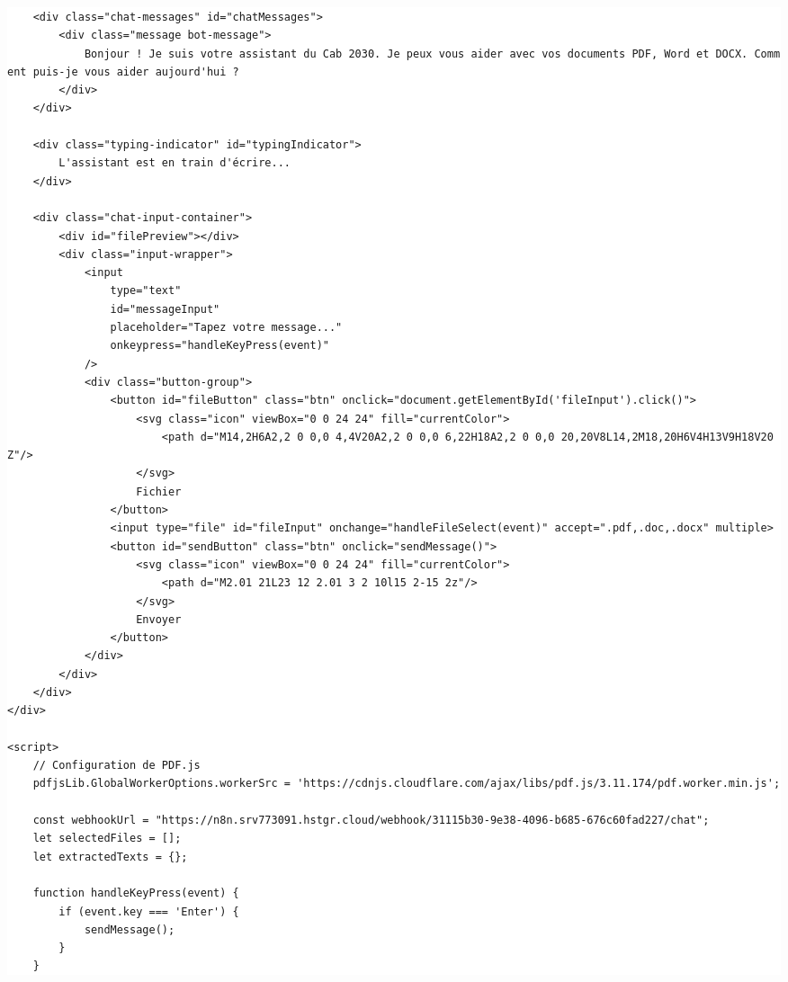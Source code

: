         <div class="chat-messages" id="chatMessages">
            <div class="message bot-message">
                Bonjour ! Je suis votre assistant du Cab 2030. Je peux vous aider avec vos documents PDF, Word et DOCX. Comment puis-je vous aider aujourd'hui ?
            </div>
        </div>
        
        <div class="typing-indicator" id="typingIndicator">
            L'assistant est en train d'écrire...
        </div>
        
        <div class="chat-input-container">
            <div id="filePreview"></div>
            <div class="input-wrapper">
                <input 
                    type="text" 
                    id="messageInput" 
                    placeholder="Tapez votre message..."
                    onkeypress="handleKeyPress(event)"
                />
                <div class="button-group">
                    <button id="fileButton" class="btn" onclick="document.getElementById('fileInput').click()">
                        <svg class="icon" viewBox="0 0 24 24" fill="currentColor">
                            <path d="M14,2H6A2,2 0 0,0 4,4V20A2,2 0 0,0 6,22H18A2,2 0 0,0 20,20V8L14,2M18,20H6V4H13V9H18V20Z"/>
                        </svg>
                        Fichier
                    </button>
                    <input type="file" id="fileInput" onchange="handleFileSelect(event)" accept=".pdf,.doc,.docx" multiple>
                    <button id="sendButton" class="btn" onclick="sendMessage()">
                        <svg class="icon" viewBox="0 0 24 24" fill="currentColor">
                            <path d="M2.01 21L23 12 2.01 3 2 10l15 2-15 2z"/>
                        </svg>
                        Envoyer
                    </button>
                </div>
            </div>
        </div>
    </div>

    <script>
        // Configuration de PDF.js
        pdfjsLib.GlobalWorkerOptions.workerSrc = 'https://cdnjs.cloudflare.com/ajax/libs/pdf.js/3.11.174/pdf.worker.min.js';
        
        const webhookUrl = "https://n8n.srv773091.hstgr.cloud/webhook/31115b30-9e38-4096-b685-676c60fad227/chat";
        let selectedFiles = [];
        let extractedTexts = {};
        
        function handleKeyPress(event) {
            if (event.key === 'Enter') {
                sendMessage();
            }
        }
        